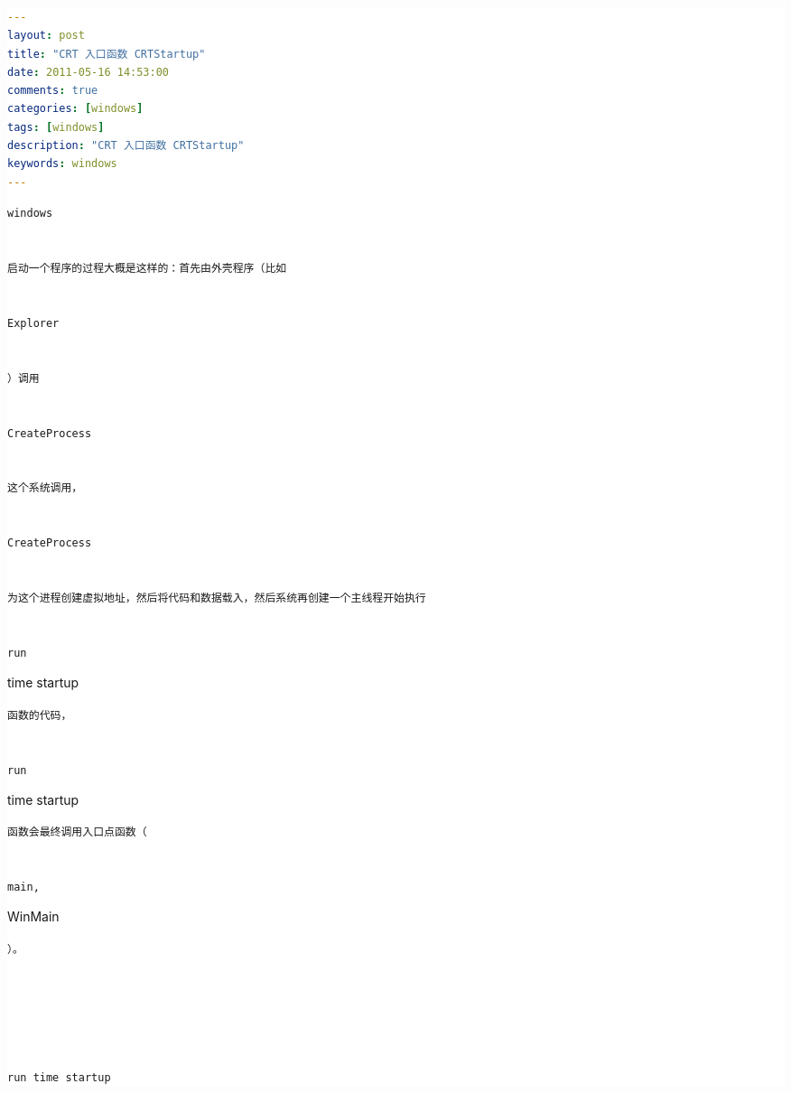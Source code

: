 ```yaml
---
layout: post
title: "CRT 入口函数 CRTStartup"
date: 2011-05-16 14:53:00 
comments: true
categories: [windows]
tags: [windows]
description: "CRT 入口函数 CRTStartup"
keywords: windows
---
```



 
  
   
    windows
   
   
    启动一个程序的过程大概是这样的：首先由外壳程序（比如
   
   
    Explorer
   
   
    ）调用
   
   
    CreateProcess
   
   
    这个系统调用，
   
   
    CreateProcess
   
   
    为这个进程创建虚拟地址，然后将代码和数据载入，然后系统再创建一个主线程开始执行
   
   
    run
time startup
   
   
    函数的代码，
   
   
    run
time startup
   
   
    函数会最终调用入口点函数（
   
   
    main,
WinMain
   
   
    ）。
   
   
   
  
  
   
    run time startup
   